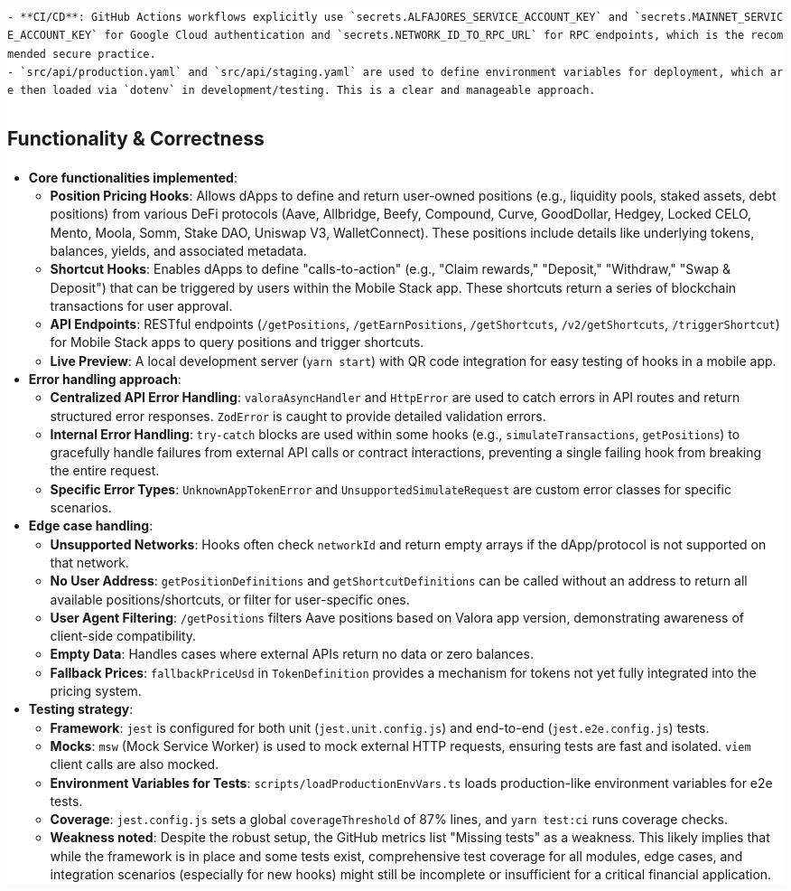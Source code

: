     - **CI/CD**: GitHub Actions workflows explicitly use `secrets.ALFAJORES_SERVICE_ACCOUNT_KEY` and `secrets.MAINNET_SERVICE_ACCOUNT_KEY` for Google Cloud authentication and `secrets.NETWORK_ID_TO_RPC_URL` for RPC endpoints, which is the recommended secure practice.
    - `src/api/production.yaml` and `src/api/staging.yaml` are used to define environment variables for deployment, which are then loaded via `dotenv` in development/testing. This is a clear and manageable approach.

## Functionality & Correctness
- **Core functionalities implemented**:
    - **Position Pricing Hooks**: Allows dApps to define and return user-owned positions (e.g., liquidity pools, staked assets, debt positions) from various DeFi protocols (Aave, Allbridge, Beefy, Compound, Curve, GoodDollar, Hedgey, Locked CELO, Mento, Moola, Somm, Stake DAO, Uniswap V3, WalletConnect). These positions include details like underlying tokens, balances, yields, and associated metadata.
    - **Shortcut Hooks**: Enables dApps to define "calls-to-action" (e.g., "Claim rewards," "Deposit," "Withdraw," "Swap & Deposit") that can be triggered by users within the Mobile Stack app. These shortcuts return a series of blockchain transactions for user approval.
    - **API Endpoints**: RESTful endpoints (`/getPositions`, `/getEarnPositions`, `/getShortcuts`, `/v2/getShortcuts`, `/triggerShortcut`) for Mobile Stack apps to query positions and trigger shortcuts.
    - **Live Preview**: A local development server (`yarn start`) with QR code integration for easy testing of hooks in a mobile app.
- **Error handling approach**:
    - **Centralized API Error Handling**: `valoraAsyncHandler` and `HttpError` are used to catch errors in API routes and return structured error responses. `ZodError` is caught to provide detailed validation errors.
    - **Internal Error Handling**: `try-catch` blocks are used within some hooks (e.g., `simulateTransactions`, `getPositions`) to gracefully handle failures from external API calls or contract interactions, preventing a single failing hook from breaking the entire request.
    - **Specific Error Types**: `UnknownAppTokenError` and `UnsupportedSimulateRequest` are custom error classes for specific scenarios.
- **Edge case handling**:
    - **Unsupported Networks**: Hooks often check `networkId` and return empty arrays if the dApp/protocol is not supported on that network.
    - **No User Address**: `getPositionDefinitions` and `getShortcutDefinitions` can be called without an address to return all available positions/shortcuts, or filter for user-specific ones.
    - **User Agent Filtering**: `/getPositions` filters Aave positions based on Valora app version, demonstrating awareness of client-side compatibility.
    - **Empty Data**: Handles cases where external APIs return no data or zero balances.
    - **Fallback Prices**: `fallbackPriceUsd` in `TokenDefinition` provides a mechanism for tokens not yet fully integrated into the pricing system.
- **Testing strategy**:
    - **Framework**: `jest` is configured for both unit (`jest.unit.config.js`) and end-to-end (`jest.e2e.config.js`) tests.
    - **Mocks**: `msw` (Mock Service Worker) is used to mock external HTTP requests, ensuring tests are fast and isolated. `viem` client calls are also mocked.
    - **Environment Variables for Tests**: `scripts/loadProductionEnvVars.ts` loads production-like environment variables for e2e tests.
    - **Coverage**: `jest.config.js` sets a global `coverageThreshold` of 87% lines, and `yarn test:ci` runs coverage checks.
    - **Weakness noted**: Despite the robust setup, the GitHub metrics list "Missing tests" as a weakness. This likely implies that while the framework is in place and some tests exist, comprehensive test coverage for all modules, edge cases, and integration scenarios (especially for new hooks) might still be incomplete or insufficient for a critical financial application.
